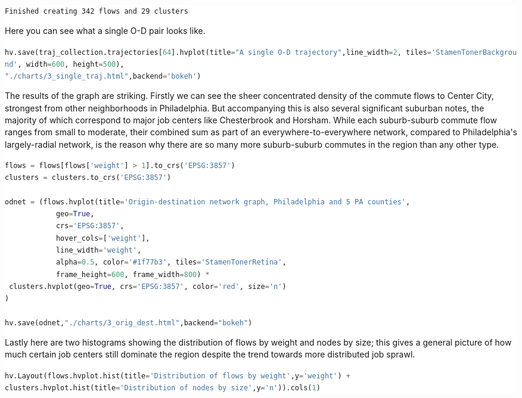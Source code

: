     Finished creating 342 flows and 29 clusters

Here you can see what a single O-D pair looks like.

```python
hv.save(traj_collection.trajectories[64].hvplot(title="A single O-D trajectory",line_width=2, tiles='StamenTonerBackground', width=600, height=500),
"./charts/3_single_traj.html",backend='bokeh')
```

<div id="3-single-traj"></div>

The results of the graph are striking. Firstly we can see the sheer concentrated density of the commute flows to Center City, strongest from other neighborhoods in Philadelphia. But accompanying this is also several significant suburban notes, the majority of which correspond to major job centers like Chesterbrook and Horsham. While each suburb-suburb commute flow ranges from small to moderate, their combined sum as part of an everywhere-to-everywhere network, compared to Philadelphia's largely-radial network, is the reason why there are so many more suburb-suburb commutes in the region than any other type.

```python
flows = flows[flows['weight'] > 1].to_crs('EPSG:3857')
clusters = clusters.to_crs('EPSG:3857')

odnet = (flows.hvplot(title='Origin-destination network graph, Philadelphia and 5 PA counties',
            geo=True,
            crs='EPSG:3857',
            hover_cols=['weight'],
            line_width='weight',
            alpha=0.5, color='#1f77b3', tiles='StamenTonerRetina',
            frame_height=600, frame_width=800) *
 clusters.hvplot(geo=True, crs='EPSG:3857', color='red', size='n')
)

hv.save(odnet,"./charts/3_orig_dest.html",backend="bokeh")

```

<div id="3-orig-dest"></div>

Lastly here are two histograms showing the distribution of flows by weight and nodes by size; this gives a general picture of how much certain job centers still dominate the region despite the trend towards more distributed job sprawl.

```python
hv.Layout(flows.hvplot.hist(title='Distribution of flows by weight',y='weight') +
clusters.hvplot.hist(title='Distribution of nodes by size',y='n')).cols(1)
```

<div id="3-od-hist"></div>
